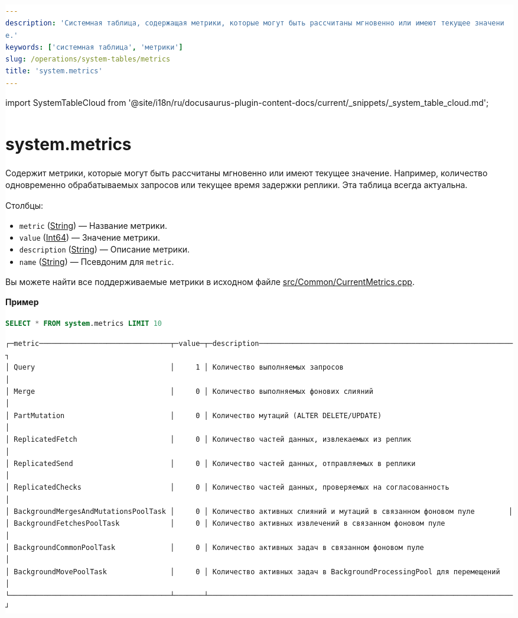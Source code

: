 ```yaml
---
description: 'Системная таблица, содержащая метрики, которые могут быть рассчитаны мгновенно или имеют текущее значение.'
keywords: ['системная таблица', 'метрики']
slug: /operations/system-tables/metrics
title: 'system.metrics'
---
```


import SystemTableCloud from '@site/i18n/ru/docusaurus-plugin-content-docs/current/_snippets/_system_table_cloud.md';


# system.metrics

<SystemTableCloud/>

Содержит метрики, которые могут быть рассчитаны мгновенно или имеют текущее значение. Например, количество одновременно обрабатываемых запросов или текущее время задержки реплики. Эта таблица всегда актуальна.

Столбцы:

- `metric` ([String](../../sql-reference/data-types/string.md)) — Название метрики.
- `value` ([Int64](../../sql-reference/data-types/int-uint.md)) — Значение метрики.
- `description` ([String](../../sql-reference/data-types/string.md)) — Описание метрики.
- `name` ([String](../../sql-reference/data-types/string.md)) — Псевдоним для `metric`.

Вы можете найти все поддерживаемые метрики в исходном файле [src/Common/CurrentMetrics.cpp](https://github.com/ClickHouse/ClickHouse/blob/master/src/Common/CurrentMetrics.cpp).

**Пример**

```sql
SELECT * FROM system.metrics LIMIT 10
```

```text
┌─metric───────────────────────────────┬─value─┬─description────────────────────────────────────────────────────────────┐
│ Query                                │     1 │ Количество выполняемых запросов                                         │
│ Merge                                │     0 │ Количество выполняемых фонових слияний                                  │
│ PartMutation                         │     0 │ Количество мутаций (ALTER DELETE/UPDATE)                               │
│ ReplicatedFetch                      │     0 │ Количество частей данных, извлекаемых из реплик                         │
│ ReplicatedSend                       │     0 │ Количество частей данных, отправляемых в реплики                        │
│ ReplicatedChecks                     │     0 │ Количество частей данных, проверяемых на согласованность               │
│ BackgroundMergesAndMutationsPoolTask │     0 │ Количество активных слияний и мутаций в связанном фоновом пуле        │
│ BackgroundFetchesPoolTask            │     0 │ Количество активных извлечений в связанном фоновом пуле                │
│ BackgroundCommonPoolTask             │     0 │ Количество активных задач в связанном фоновом пуле                     │
│ BackgroundMovePoolTask               │     0 │ Количество активных задач в BackgroundProcessingPool для перемещений    │
└──────────────────────────────────────┴───────┴────────────────────────────────────────────────────────────────────────┘
```
